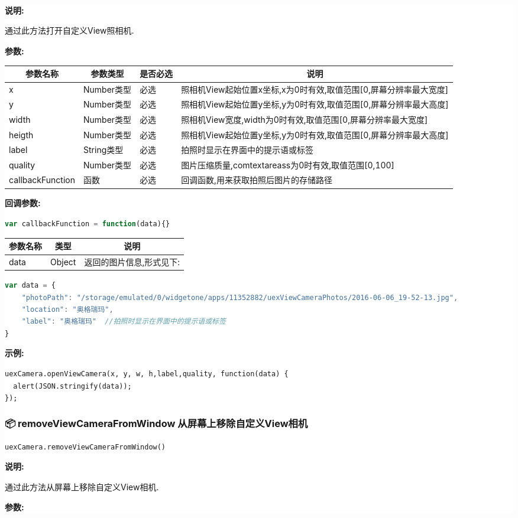 **说明:**

通过此方法打开自定义View照相机.

**参数:**

| 参数名称             | 参数类型     | 是否必选 | 说明                                      |
| ---------------- | -------- | ---- | --------------------------------------- |
| x                | Number类型 | 必选   | 照相机View起始位置x坐标,x为0时有效,取值范围[0,屏幕分辨率最大宽度] |
| y                | Number类型 | 必选   | 照相机View起始位置y坐标,y为0时有效,取值范围[0,屏幕分辨率最大高度] |
| width            | Number类型 | 必选   | 照相机View宽度,width为0时有效,取值范围[0,屏幕分辨率最大宽度]  |
| heigth           | Number类型 | 必选   | 照相机View起始位置y坐标,y为0时有效,取值范围[0,屏幕分辨率最大高度] |
| label            | String类型 | 必选   | 拍照时显示在界面中的提示语或标签                        |
| quality          | Number类型 | 必选   | 图片压缩质量,comtextareass为0时有效,取值范围[0,100]   |
| callbackFunction | 函数       | 必选   | 回调函数,用来获取拍照后图片的存储路径                     |

**回调参数:**

```javascript
var callbackFunction = function(data){}
```

| 参数名称 | 类型     | 说明            |
| ---- | ------ | ------------- |
| data | Object | 返回的图片信息,形式见下: |

```javascript
var data = {
    "photoPath": "/storage/emulated/0/widgetone/apps/11352882/uexViewCameraPhotos/2016-06-06_19-52-13.jpg",
    "location": "奥格瑞玛",
    "label": "奥格瑞玛"  //拍照时显示在界面中的提示语或标签
}
```


**示例:**

```
uexCamera.openViewCamera(x, y, w, h,label,quality, function(data) {
  alert(JSON.stringify(data));
});
```

### 📦 removeViewCameraFromWindow 从屏幕上移除自定义View相机

`uexCamera.removeViewCameraFromWindow()`

**说明:**

通过此方法从屏幕上移除自定义View相机.

**参数:**
